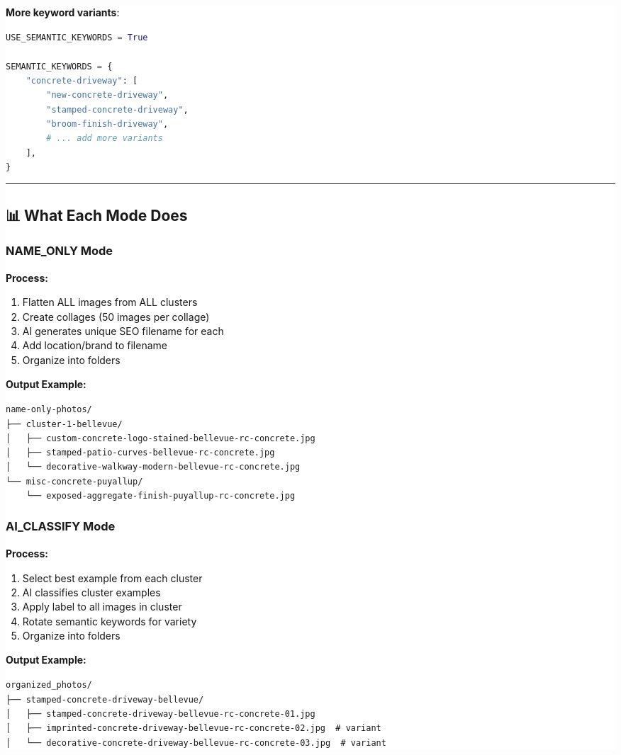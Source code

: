 **More keyword variants**:
```python
USE_SEMANTIC_KEYWORDS = True

SEMANTIC_KEYWORDS = {
    "concrete-driveway": [
        "new-concrete-driveway",
        "stamped-concrete-driveway",
        "broom-finish-driveway",
        # ... add more variants
    ],
}
```

---

## 📊 What Each Mode Does

### NAME_ONLY Mode

**Process:**
1. Flatten ALL images from ALL clusters
2. Create collages (50 images per collage)
3. AI generates unique SEO filename for each
4. Add location/brand to filename
5. Organize into folders

**Output Example:**
```
name-only-photos/
├── cluster-1-bellevue/
│   ├── custom-concrete-logo-stained-bellevue-rc-concrete.jpg
│   ├── stamped-patio-curves-bellevue-rc-concrete.jpg
│   └── decorative-walkway-modern-bellevue-rc-concrete.jpg
└── misc-concrete-puyallup/
    └── exposed-aggregate-finish-puyallup-rc-concrete.jpg
```

### AI_CLASSIFY Mode

**Process:**
1. Select best example from each cluster
2. AI classifies cluster examples
3. Apply label to all images in cluster
4. Rotate semantic keywords for variety
5. Organize into folders

**Output Example:**
```
organized_photos/
├── stamped-concrete-driveway-bellevue/
│   ├── stamped-concrete-driveway-bellevue-rc-concrete-01.jpg
│   ├── imprinted-concrete-driveway-bellevue-rc-concrete-02.jpg  # variant
│   └── decorative-concrete-driveway-bellevue-rc-concrete-03.jpg  # variant
```
